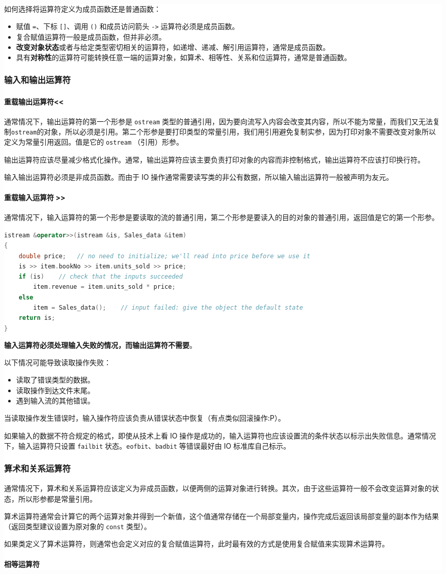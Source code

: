 如何选择将运算符定义为成员函数还是普通函数：

- 赋值 `=`、下标 `[]`、调用 `()` 和成员访问箭头 `->` 运算符必须是成员函数。
- 复合赋值运算符一般是成员函数，但并非必须。
- **改变对象状态**或者与给定类型密切相关的运算符，如递增、递减、解引用运算符，通常是成员函数。
- 具有**对称性**的运算符可能转换任意一端的运算对象，如算术、相等性、关系和位运算符，通常是普通函数。

### 输入和输出运算符

#### 重载输出运算符<< 

通常情况下，输出运算符的第一个形参是 `ostream` 类型的普通引用，因为要向流写入内容会改变其内容，所以不能为常量，而我们又无法复制`ostream`的对象，所以必须是引用。第二个形参是要打印类型的常量引用，我们用引用避免复制实参，因为打印对象不需要改变对象所以定义为常量引用返回。值是它的 `ostream` （引用）形参。

输出运算符应该尽量减少格式化操作。通常，输出运算符应该主要负责打印对象的内容而非控制格式，输出运算符不应该打印换行符。

输入输出运算符必须是非成员函数。而由于 IO 操作通常需要读写类的非公有数据，所以输入输出运算符一般被声明为友元。

#### 重载输入运算符 >>

通常情况下，输入运算符的第一个形参是要读取的流的普通引用，第二个形参是要读入的目的对象的普通引用，返回值是它的第一个形参。

```c++
istream &operator>>(istream &is, Sales_data &item)
{
    double price;   // no need to initialize; we'll read into price before we use it
    is >> item.bookNo >> item.units_sold >> price;
    if (is)    // check that the inputs succeeded
        item.revenue = item.units_sold * price;
    else
        item = Sales_data();    // input failed: give the object the default state
    return is;
}
```

**输入运算符必须处理输入失败的情况，而输出运算符不需要**。

以下情况可能导致读取操作失败：

- 读取了错误类型的数据。
- 读取操作到达文件末尾。
- 遇到输入流的其他错误。

当读取操作发生错误时，输入操作符应该负责从错误状态中恢复（有点类似回滚操作:P）。

如果输入的数据不符合规定的格式，即使从技术上看 IO 操作是成功的，输入运算符也应该设置流的条件状态以标示出失败信息。通常情况下，输入运算符只设置 `failbit` 状态。`eofbit`、`badbit` 等错误最好由 IO 标准库自己标示。

### 算术和关系运算符

通常情况下，算术和关系运算符应该定义为非成员函数，以便两侧的运算对象进行转换。其次，由于这些运算符一般不会改变运算对象的状态，所以形参都是常量引用。

算术运算符通常会计算它的两个运算对象并得到一个新值，这个值通常存储在一个局部变量内，操作完成后返回该局部变量的副本作为结果（返回类型建议设置为原对象的 `const` 类型）。

如果类定义了算术运算符，则通常也会定义对应的复合赋值运算符，此时最有效的方式是使用复合赋值来实现算术运算符。

#### 相等运算符

